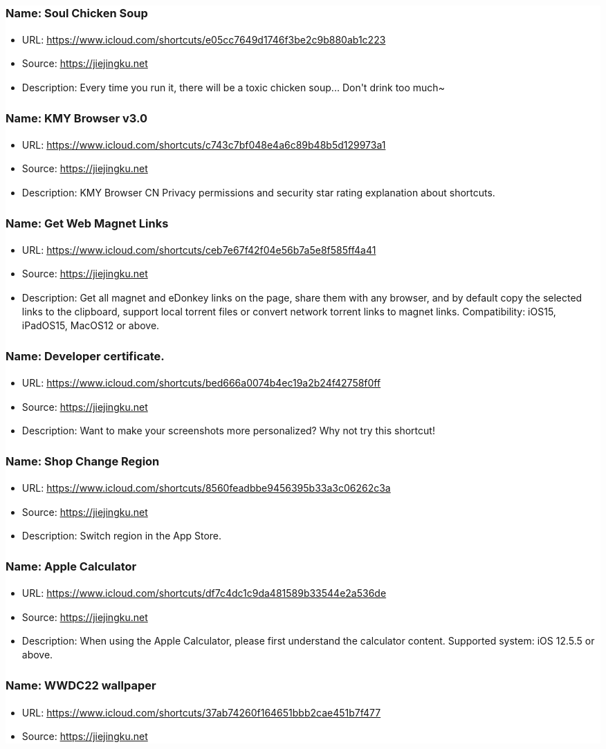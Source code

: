 ### Name: Soul Chicken Soup

- URL: https://www.icloud.com/shortcuts/e05cc7649d1746f3be2c9b880ab1c223

- Source: https://jiejingku.net

- Description: Every time you run it, there will be a toxic chicken soup... Don't drink too much~

### Name: KMY Browser v3.0

- URL: https://www.icloud.com/shortcuts/c743c7bf048e4a6c89b48b5d129973a1

- Source: https://jiejingku.net

- Description: KMY Browser CN Privacy permissions and security star rating explanation about shortcuts.

### Name: Get Web Magnet Links

- URL: https://www.icloud.com/shortcuts/ceb7e67f42f04e56b7a5e8f585ff4a41

- Source: https://jiejingku.net

- Description: Get all magnet and eDonkey links on the page, share them with any browser, and by default copy the selected links to the clipboard, support local torrent files or convert network torrent links to magnet links. Compatibility: iOS15, iPadOS15, MacOS12 or above.

### Name: Developer certificate.

- URL: https://www.icloud.com/shortcuts/bed666a0074b4ec19a2b24f42758f0ff

- Source: https://jiejingku.net

- Description: Want to make your screenshots more personalized? Why not try this shortcut!

### Name: Shop Change Region

- URL: https://www.icloud.com/shortcuts/8560feadbbe9456395b33a3c06262c3a

- Source: https://jiejingku.net

- Description: Switch region in the App Store.

### Name: Apple Calculator

- URL: https://www.icloud.com/shortcuts/df7c4dc1c9da481589b33544e2a536de

- Source: https://jiejingku.net

- Description: When using the Apple Calculator, please first understand the calculator content. Supported system: iOS 12.5.5 or above.

### Name: WWDC22 wallpaper

- URL: https://www.icloud.com/shortcuts/37ab74260f164651bbb2cae451b7f477

- Source: https://jiejingku.net
